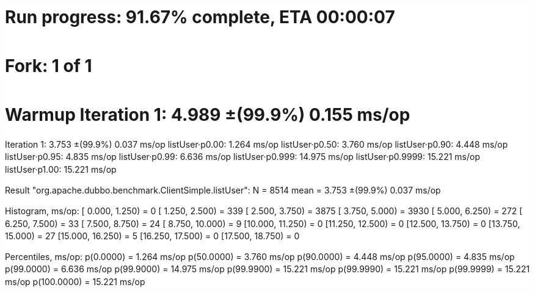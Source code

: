# Run progress: 91.67% complete, ETA 00:00:07
# Fork: 1 of 1
# Warmup Iteration   1: 4.989 ±(99.9%) 0.155 ms/op
Iteration   1: 3.753 ±(99.9%) 0.037 ms/op
                 listUser·p0.00:   1.264 ms/op
                 listUser·p0.50:   3.760 ms/op
                 listUser·p0.90:   4.448 ms/op
                 listUser·p0.95:   4.835 ms/op
                 listUser·p0.99:   6.636 ms/op
                 listUser·p0.999:  14.975 ms/op
                 listUser·p0.9999: 15.221 ms/op
                 listUser·p1.00:   15.221 ms/op



Result "org.apache.dubbo.benchmark.ClientSimple.listUser":
  N = 8514
  mean =      3.753 ±(99.9%) 0.037 ms/op

  Histogram, ms/op:
    [ 0.000,  1.250) = 0 
    [ 1.250,  2.500) = 339 
    [ 2.500,  3.750) = 3875 
    [ 3.750,  5.000) = 3930 
    [ 5.000,  6.250) = 272 
    [ 6.250,  7.500) = 33 
    [ 7.500,  8.750) = 24 
    [ 8.750, 10.000) = 9 
    [10.000, 11.250) = 0 
    [11.250, 12.500) = 0 
    [12.500, 13.750) = 0 
    [13.750, 15.000) = 27 
    [15.000, 16.250) = 5 
    [16.250, 17.500) = 0 
    [17.500, 18.750) = 0 

  Percentiles, ms/op:
      p(0.0000) =      1.264 ms/op
     p(50.0000) =      3.760 ms/op
     p(90.0000) =      4.448 ms/op
     p(95.0000) =      4.835 ms/op
     p(99.0000) =      6.636 ms/op
     p(99.9000) =     14.975 ms/op
     p(99.9900) =     15.221 ms/op
     p(99.9990) =     15.221 ms/op
     p(99.9999) =     15.221 ms/op
    p(100.0000) =     15.221 ms/op

